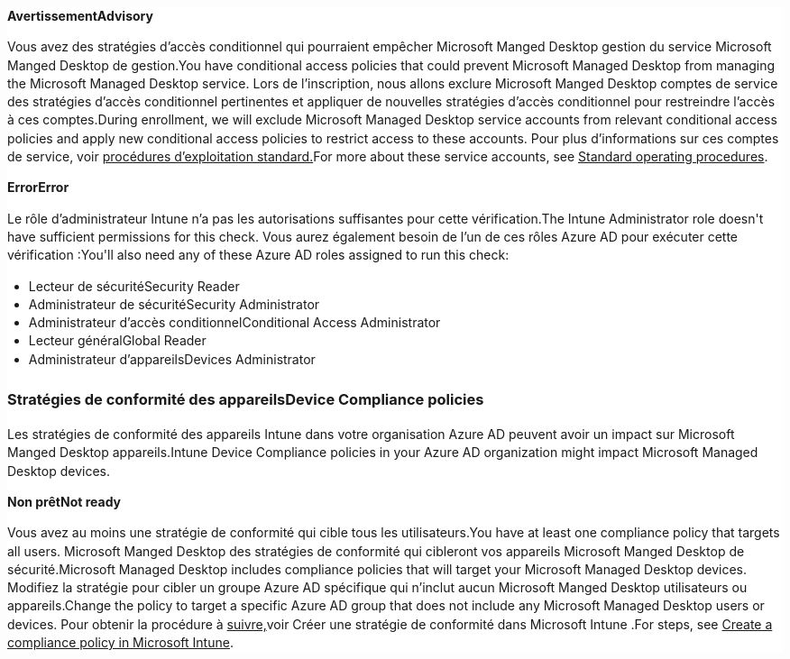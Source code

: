 <span data-ttu-id="a39a4-162">**Avertissement**</span><span class="sxs-lookup"><span data-stu-id="a39a4-162">**Advisory**</span></span>

<span data-ttu-id="a39a4-163">Vous avez des stratégies d’accès conditionnel qui pourraient empêcher Microsoft Manged Desktop gestion du service Microsoft Manged Desktop de gestion.</span><span class="sxs-lookup"><span data-stu-id="a39a4-163">You have conditional access policies that could prevent Microsoft Managed Desktop from managing the Microsoft Managed Desktop service.</span></span> <span data-ttu-id="a39a4-164">Lors de l’inscription, nous allons exclure Microsoft Manged Desktop comptes de service des stratégies d’accès conditionnel pertinentes et appliquer de nouvelles stratégies d’accès conditionnel pour restreindre l’accès à ces comptes.</span><span class="sxs-lookup"><span data-stu-id="a39a4-164">During enrollment, we will exclude Microsoft Managed Desktop service accounts from relevant conditional access policies and apply new conditional access policies to restrict access to these accounts.</span></span> <span data-ttu-id="a39a4-165">Pour plus d’informations sur ces comptes de service, voir [procédures d’exploitation standard.](../service-description/operations-and-monitoring.md#standard-operating-procedures)</span><span class="sxs-lookup"><span data-stu-id="a39a4-165">For more about these service accounts, see [Standard operating procedures](../service-description/operations-and-monitoring.md#standard-operating-procedures).</span></span>

<span data-ttu-id="a39a4-166">**Error**</span><span class="sxs-lookup"><span data-stu-id="a39a4-166">**Error**</span></span>

<span data-ttu-id="a39a4-167">Le rôle d’administrateur Intune n’a pas les autorisations suffisantes pour cette vérification.</span><span class="sxs-lookup"><span data-stu-id="a39a4-167">The Intune Administrator role doesn't have sufficient permissions for this check.</span></span> <span data-ttu-id="a39a4-168">Vous aurez également besoin de l’un de ces rôles Azure AD pour exécuter cette vérification :</span><span class="sxs-lookup"><span data-stu-id="a39a4-168">You'll also need any of these Azure AD roles assigned to run this check:</span></span>

- <span data-ttu-id="a39a4-169">Lecteur de sécurité</span><span class="sxs-lookup"><span data-stu-id="a39a4-169">Security Reader</span></span>
- <span data-ttu-id="a39a4-170">Administrateur de sécurité</span><span class="sxs-lookup"><span data-stu-id="a39a4-170">Security Administrator</span></span>
- <span data-ttu-id="a39a4-171">Administrateur d’accès conditionnel</span><span class="sxs-lookup"><span data-stu-id="a39a4-171">Conditional Access Administrator</span></span>
- <span data-ttu-id="a39a4-172">Lecteur général</span><span class="sxs-lookup"><span data-stu-id="a39a4-172">Global Reader</span></span>
- <span data-ttu-id="a39a4-173">Administrateur d’appareils</span><span class="sxs-lookup"><span data-stu-id="a39a4-173">Devices Administrator</span></span>


### <a name="device-compliance-policies"></a><span data-ttu-id="a39a4-174">Stratégies de conformité des appareils</span><span class="sxs-lookup"><span data-stu-id="a39a4-174">Device Compliance policies</span></span>

<span data-ttu-id="a39a4-175">Les stratégies de conformité des appareils Intune dans votre organisation Azure AD peuvent avoir un impact sur Microsoft Manged Desktop appareils.</span><span class="sxs-lookup"><span data-stu-id="a39a4-175">Intune Device Compliance policies in your Azure AD organization might impact Microsoft Managed Desktop devices.</span></span>

<span data-ttu-id="a39a4-176">**Non prêt**</span><span class="sxs-lookup"><span data-stu-id="a39a4-176">**Not ready**</span></span>

<span data-ttu-id="a39a4-177">Vous avez au moins une stratégie de conformité qui cible tous les utilisateurs.</span><span class="sxs-lookup"><span data-stu-id="a39a4-177">You have at least one compliance policy that targets all users.</span></span> <span data-ttu-id="a39a4-178">Microsoft Manged Desktop des stratégies de conformité qui cibleront vos appareils Microsoft Manged Desktop de sécurité.</span><span class="sxs-lookup"><span data-stu-id="a39a4-178">Microsoft Managed Desktop includes compliance policies that will target your Microsoft Managed Desktop devices.</span></span>  <span data-ttu-id="a39a4-179">Modifiez la stratégie pour cibler un groupe Azure AD spécifique qui n’inclut aucun Microsoft Manged Desktop utilisateurs ou appareils.</span><span class="sxs-lookup"><span data-stu-id="a39a4-179">Change the policy to target a specific Azure AD group that does not include any Microsoft Managed Desktop users or devices.</span></span> <span data-ttu-id="a39a4-180">Pour obtenir la procédure à [suivre,](/mem/intune/protect/create-compliance-policy)voir Créer une stratégie de conformité dans Microsoft Intune .</span><span class="sxs-lookup"><span data-stu-id="a39a4-180">For steps, see [Create a compliance policy in Microsoft Intune](/mem/intune/protect/create-compliance-policy).</span></span>